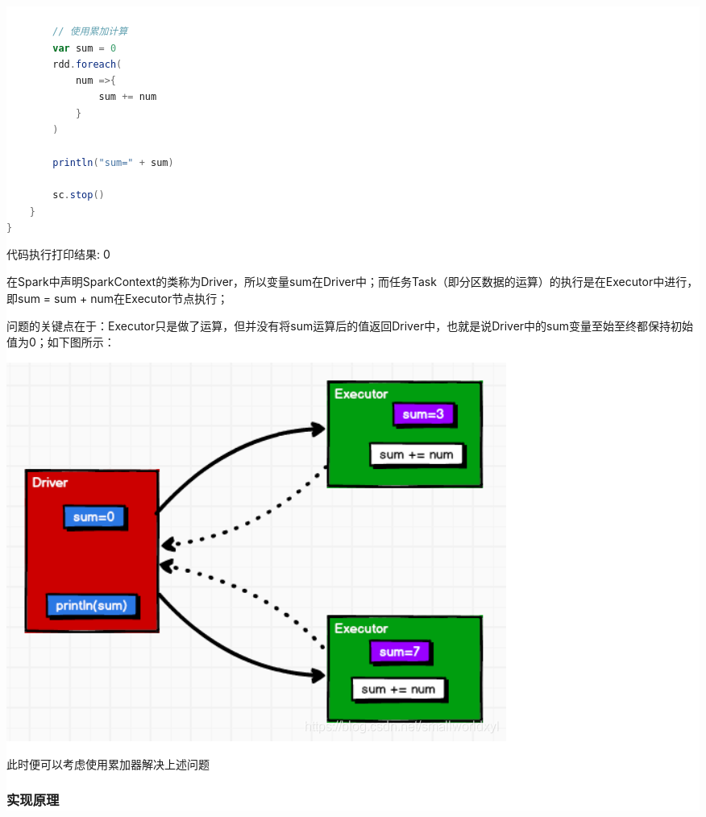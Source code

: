 ```scala

        // 使用累加计算
        var sum = 0
        rdd.foreach(
            num =>{
                sum += num
            }
        )

        println("sum=" + sum)

        sc.stop()
    }
}
```

代码执行打印结果: 0

在Spark中声明SparkContext的类称为Driver，所以变量sum在Driver中；而任务Task（即分区数据的运算）的执行是在Executor中进行，即sum = sum + num在Executor节点执行；

问题的关键点在于：Executor只是做了运算，但并没有将sum运算后的值返回Driver中，也就是说Driver中的sum变量至始至终都保持初始值为0；如下图所示：

![](./doc/57.png)

此时便可以考虑使用累加器解决上述问题

### 实现原理
